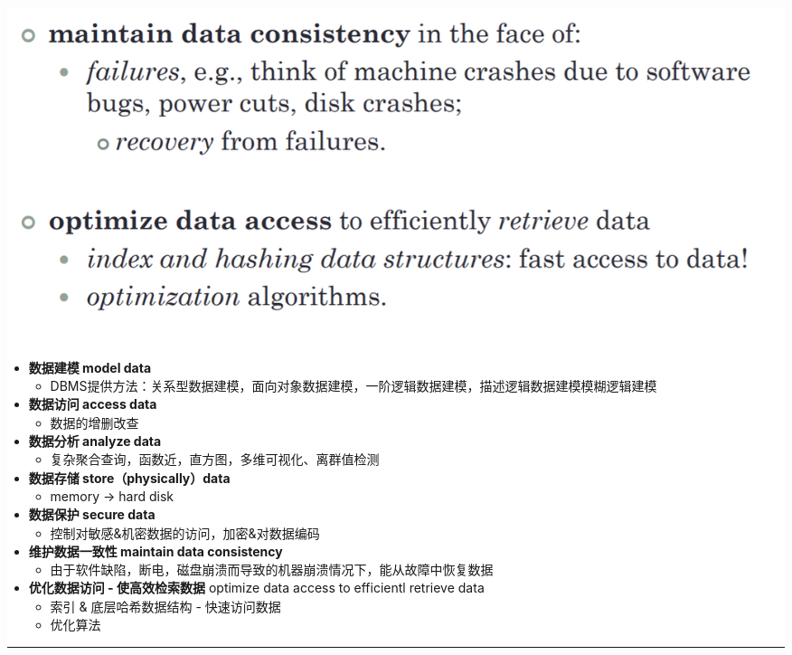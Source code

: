 ![](/static/2021-01-17-14-20-54.png)

* **数据建模 model data**
  * DBMS提供方法：关系型数据建模，面向对象数据建模，一阶逻辑数据建模，描述逻辑数据建模模糊逻辑建模
* **数据访问 access data**
  * 数据的增删改查
* **数据分析 analyze data**
  * 复杂聚合查询，函数近，直方图，多维可视化、离群值检测
* **数据存储 store（physically）data**
  * memory -> hard disk
* **数据保护 secure data**
  * 控制对敏感&机密数据的访问，加密&对数据编码
* **维护数据一致性 maintain data consistency**
  * 由于软件缺陷，断电，磁盘崩溃而导致的机器崩溃情况下，能从故障中恢复数据
* **优化数据访问 - 使高效检索数据** optimize data access to efficientl retrieve data
  * 索引 & 底层哈希数据结构 - 快速访问数据
  * 优化算法

---

